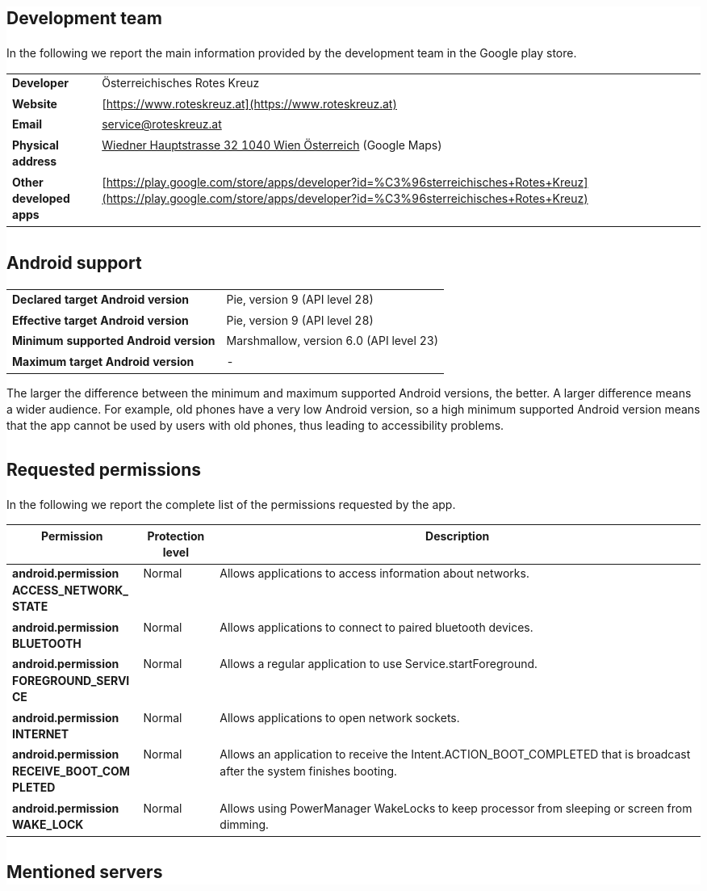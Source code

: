 ## Development team
In the following we report the main information provided by the development team in the Google play store.

| | |
|-------------------------|-------------------------|
| **Developer**  | Österreichisches Rotes Kreuz |
| **Website**  | [https://www.roteskreuz.at](https://www.roteskreuz.at) |
| **Email** | service@roteskreuz.at |
| **Physical address**  | [Wiedner Hauptstrasse 32 1040 Wien Österreich](https://www.google.com/maps/search/Wiedner%20Hauptstrasse%2032%201040%20Wien%20Österreich) (Google Maps) |
| **Other developed apps**  | [https://play.google.com/store/apps/developer?id=%C3%96sterreichisches+Rotes+Kreuz](https://play.google.com/store/apps/developer?id=%C3%96sterreichisches+Rotes+Kreuz) |

## Android support

| | |
|-------------------------|-------------------------|
| **Declared target Android version**  | Pie, version 9 (API level 28) |
| **Effective target Android version**  | Pie, version 9 (API level 28) |
| **Minimum supported Android version**  | Marshmallow, version 6.0 (API level 23) |
| **Maximum target Android version**  | - |

The larger the difference between the minimum and maximum supported Android versions, the better. A larger difference means a wider audience. For example, old phones have a very low Android version, so a high minimum supported Android version means that the app cannot be used by users with old phones, thus leading to accessibility problems. 

## Requested permissions

In the following we report the complete list of the permissions requested by the app. 

| **Permission** | **Protection level** | **Description** | 
|-------------------------|-------------------------|-------------------------|
 **android.permission<br>ACCESS_NETWORK_STATE** | Normal | Allows applications to access information about networks. 
 **android.permission<br>BLUETOOTH** | Normal | Allows applications to connect to paired bluetooth devices. 
 **android.permission<br>FOREGROUND_SERVICE** | Normal | Allows a regular application to use Service.startForeground. 
 **android.permission<br>INTERNET** | Normal | Allows applications to open network sockets. 
 **android.permission<br>RECEIVE_BOOT_COMPLETED** | Normal | Allows an application to receive the Intent.ACTION_BOOT_COMPLETED that is broadcast after the system finishes booting. 
 **android.permission<br>WAKE_LOCK** | Normal | Allows using PowerManager WakeLocks to keep processor from sleeping or screen from dimming. 


## Mentioned servers
